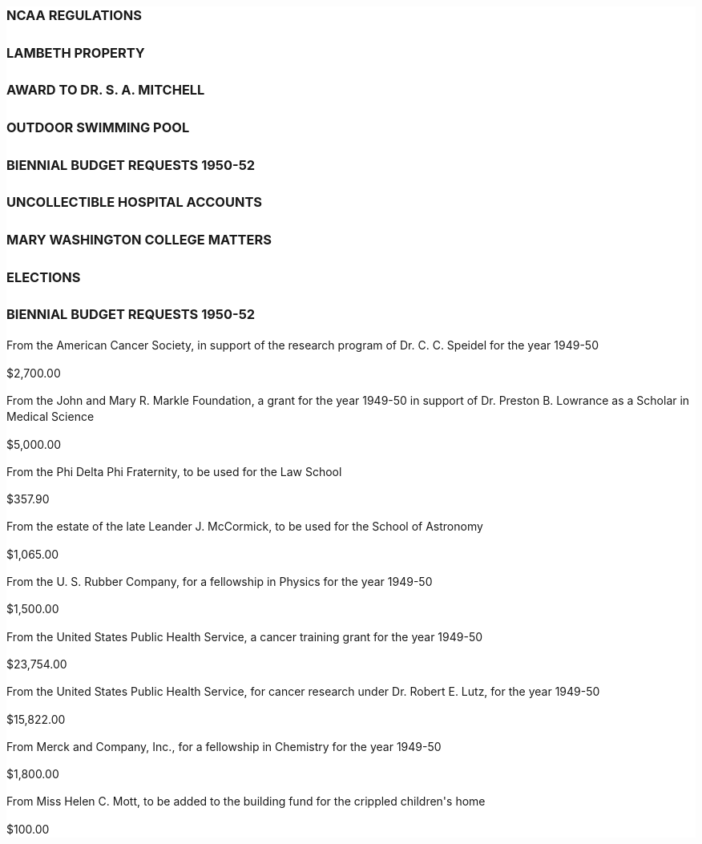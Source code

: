 ### NCAA REGULATIONS

### LAMBETH PROPERTY

### AWARD TO DR. S. A. MITCHELL

### OUTDOOR SWIMMING POOL

### BIENNIAL BUDGET REQUESTS 1950-52

### UNCOLLECTIBLE HOSPITAL ACCOUNTS

### MARY WASHINGTON COLLEGE MATTERS

### ELECTIONS

### BIENNIAL BUDGET REQUESTS 1950-52

From the American Cancer Society, in support of the research program of Dr. C. C. Speidel for the year 1949-50

$2,700.00

From the John and Mary R. Markle Foundation, a grant for the year 1949-50 in support of Dr. Preston B. Lowrance as a Scholar in Medical Science

$5,000.00

From the Phi Delta Phi Fraternity, to be used for the Law School

$357.90

From the estate of the late Leander J. McCormick, to be used for the School of Astronomy

$1,065.00

From the U. S. Rubber Company, for a fellowship in Physics for the year 1949-50

$1,500.00

From the United States Public Health Service, a cancer training grant for the year 1949-50

$23,754.00

From the United States Public Health Service, for cancer research under Dr. Robert E. Lutz, for the year 1949-50

$15,822.00

From Merck and Company, Inc., for a fellowship in Chemistry for the year 1949-50

$1,800.00

From Miss Helen C. Mott, to be added to the building fund for the crippled children's home

$100.00
